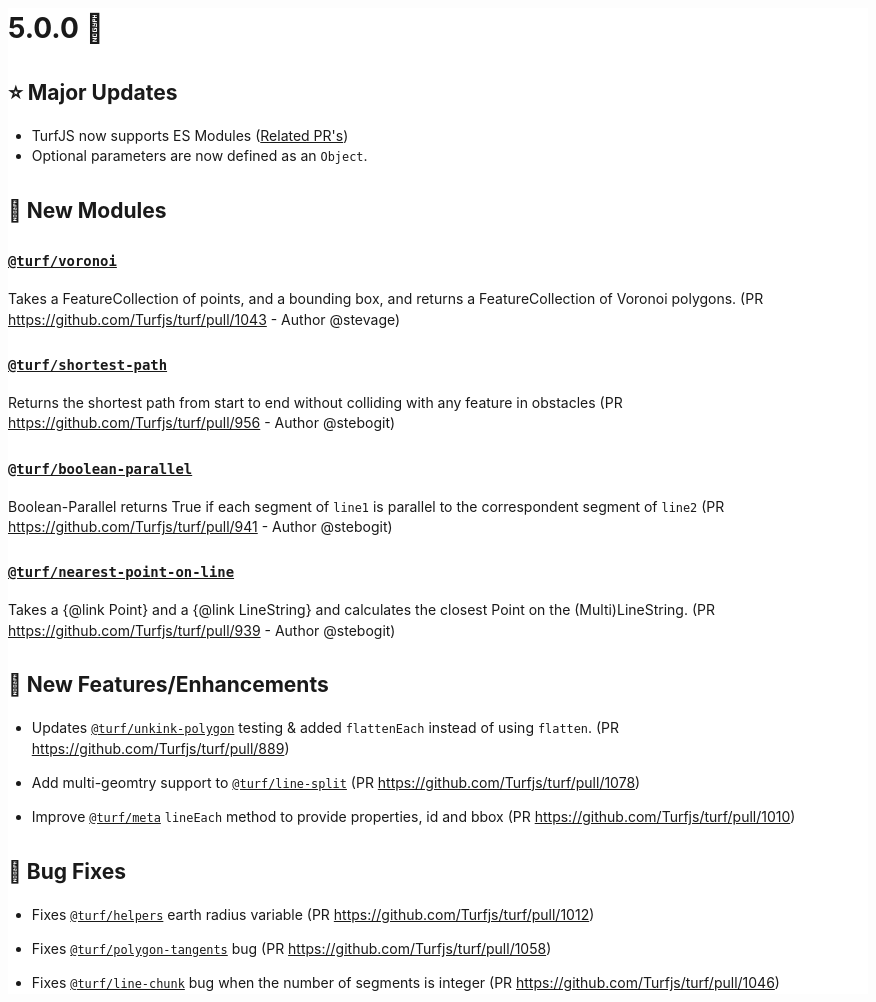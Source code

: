 # 5.0.0 🎉

## ⭐️ Major Updates

- TurfJS now supports ES Modules ([Related PR's](https://github.com/Turfjs/turf/pulls?q=is%3Apr+modules+is%3Aclosed+label%3Aes-module))
- Optional parameters are now defined as an `Object`.

## 🚀 New Modules

### [`@turf/voronoi`][voronoi]
Takes a FeatureCollection of points, and a bounding box, and returns a FeatureCollection of Voronoi polygons.
(PR https://github.com/Turfjs/turf/pull/1043 - Author @stevage)

### [`@turf/shortest-path`][shortest-path]
Returns the shortest path from start to end without colliding with any feature in obstacles
(PR https://github.com/Turfjs/turf/pull/956 - Author @stebogit)

### [`@turf/boolean-parallel`][boolean-parallel]
Boolean-Parallel returns True if each segment of `line1` is parallel to the correspondent segment of `line2`
(PR https://github.com/Turfjs/turf/pull/941 - Author @stebogit)

### [`@turf/nearest-point-on-line`][nearest-point-on-line]
Takes a {@link Point} and a {@link LineString} and calculates the closest Point on the (Multi)LineString.
(PR https://github.com/Turfjs/turf/pull/939 - Author @stebogit)

## 🏅 New Features/Enhancements
- Updates [`@turf/unkink-polygon`][unkink-polygon] testing & added `flattenEach` instead of using `flatten`.
(PR https://github.com/Turfjs/turf/pull/889)

- Add multi-geomtry support to [`@turf/line-split`](line-split)
(PR https://github.com/Turfjs/turf/pull/1078)

- Improve [`@turf/meta`](meta) `lineEach` method to provide properties, id and bbox
(PR https://github.com/Turfjs/turf/pull/1010)

## 🐛 Bug Fixes
- Fixes [`@turf/helpers`](helpers) earth radius variable
(PR https://github.com/Turfjs/turf/pull/1012)

- Fixes [`@turf/polygon-tangents`](polygon-tangents) bug
(PR https://github.com/Turfjs/turf/pull/1058)

- Fixes [`@turf/line-chunk`](line-chunk) bug when the number of segments is integer
(PR https://github.com/Turfjs/turf/pull/1046)


[along]: https://github.com/Turfjs/turf/tree/master/packages/turf-along
[area]: https://github.com/Turfjs/turf/tree/master/packages/turf-area
[bbox]: https://github.com/Turfjs/turf/tree/master/packages/turf-bbox
[bbox-clip]: https://github.com/Turfjs/turf/tree/master/packages/turf-bbox-clip
[bbox-polygon]: https://github.com/Turfjs/turf/tree/master/packages/turf-bbox-polygon
[bearing]: https://github.com/Turfjs/turf/tree/master/packages/turf-bearing
[bezier-spline]: https://github.com/Turfjs/turf/tree/master/packages/turf-bezier-spline
[boolean-clockwise]: https://github.com/Turfjs/turf/tree/master/packages/turf-boolean-clockwise
[boolean-contains]: https://github.com/Turfjs/turf/tree/master/packages/turf-boolean-contains
[boolean-crosses]: https://github.com/Turfjs/turf/tree/master/packages/turf-boolean-crosses
[boolean-disjoint]: https://github.com/Turfjs/turf/tree/master/packages/turf-boolean-disjoint
[boolean-equal]: https://github.com/Turfjs/turf/tree/master/packages/turf-boolean-equal
[boolean-overlap]: https://github.com/Turfjs/turf/tree/master/packages/turf-boolean-overlap
[boolean-parallel]: https://github.com/Turfjs/turf/tree/master/packages/turf-boolean-parallel
[boolean-point-in-polygon]: https://github.com/Turfjs/turf/tree/master/packages/turf-boolean-point-in-polygon
[boolean-point-on-line]: https://github.com/Turfjs/turf/tree/master/packages/turf-boolean-point-on-line
[boolean-within]: https://github.com/Turfjs/turf/tree/master/packages/turf-boolean-within
[buffer]: https://github.com/Turfjs/turf/tree/master/packages/turf-buffer
[center]: https://github.com/Turfjs/turf/tree/master/packages/turf-center
[center-of-mass]: https://github.com/Turfjs/turf/tree/master/packages/turf-center-of-mass
[centroid]: https://github.com/Turfjs/turf/tree/master/packages/turf-centroid
[circle]: https://github.com/Turfjs/turf/tree/master/packages/turf-circle
[clean-coords]: https://github.com/Turfjs/turf/tree/master/packages/turf-clean-coords
[clone]: https://github.com/Turfjs/turf/tree/master/packages/turf-clone
[clusters]: https://github.com/Turfjs/turf/tree/master/packages/turf-clusters
[clusters-dbscan]: https://github.com/Turfjs/turf/tree/master/packages/turf-clusters-dbscan
[clusters-kmeans]: https://github.com/Turfjs/turf/tree/master/packages/turf-clusters-kmeans
[collect]: https://github.com/Turfjs/turf/tree/master/packages/turf-collect
[combine]: https://github.com/Turfjs/turf/tree/master/packages/turf-combine
[concave]: https://github.com/Turfjs/turf/tree/master/packages/turf-concave
[convex]: https://github.com/Turfjs/turf/tree/master/packages/turf-convex
[destination]: https://github.com/Turfjs/turf/tree/master/packages/turf-destination
[difference]: https://github.com/Turfjs/turf/tree/master/packages/turf-difference
[dissolve]: https://github.com/Turfjs/turf/tree/master/packages/turf-dissolve
[distance]: https://github.com/Turfjs/turf/tree/master/packages/turf-distance
[envelope]: https://github.com/Turfjs/turf/tree/master/packages/turf-envelope
[explode]: https://github.com/Turfjs/turf/tree/master/packages/turf-explode
[flatten]: https://github.com/Turfjs/turf/tree/master/packages/turf-flatten
[flip]: https://github.com/Turfjs/turf/tree/master/packages/turf-flip
[great-circle]: https://github.com/Turfjs/turf/tree/master/packages/turf-great-circle
[helpers]: https://github.com/Turfjs/turf/tree/master/packages/turf-helpers
[hex-grid]: https://github.com/Turfjs/turf/tree/master/packages/turf-hex-grid
[interpolate]: https://github.com/Turfjs/turf/tree/master/packages/turf-interpolate
[intersect]: https://github.com/Turfjs/turf/tree/master/packages/turf-intersect
[invariant]: https://github.com/Turfjs/turf/tree/master/packages/turf-invariant
[isobands]: https://github.com/Turfjs/turf/tree/master/packages/turf-isobands
[isolines]: https://github.com/Turfjs/turf/tree/master/packages/turf-isolines
[kinks]: https://github.com/Turfjs/turf/tree/master/packages/turf-kinks
[length]: https://github.com/Turfjs/turf/tree/master/packages/turf-length
[line-arc]: https://github.com/Turfjs/turf/tree/master/packages/turf-line-arc
[line-chunk]: https://github.com/Turfjs/turf/tree/master/packages/turf-line-chunk
[line-intersect]: https://github.com/Turfjs/turf/tree/master/packages/turf-line-intersect
[line-offset]: https://github.com/Turfjs/turf/tree/master/packages/turf-line-offset
[line-overlap]: https://github.com/Turfjs/turf/tree/master/packages/turf-line-overlap
[line-segment]: https://github.com/Turfjs/turf/tree/master/packages/turf-line-segment
[line-slice]: https://github.com/Turfjs/turf/tree/master/packages/turf-line-slice
[line-slice-along]: https://github.com/Turfjs/turf/tree/master/packages/turf-line-slice-along
[line-split]: https://github.com/Turfjs/turf/tree/master/packages/turf-line-split
[line-to-polygon]: https://github.com/Turfjs/turf/tree/master/packages/turf-line-to-polygon
[mask]: https://github.com/Turfjs/turf/tree/master/packages/turf-mask
[meta]: https://github.com/Turfjs/turf/tree/master/packages/turf-meta
[midpoint]: https://github.com/Turfjs/turf/tree/master/packages/turf-midpoint
[nearest-point]: https://github.com/Turfjs/turf/tree/master/packages/turf-nearest-point
[nearest-point-on-line]: https://github.com/Turfjs/turf/tree/master/packages/turf-nearest-point-on-line
[nearest-point-to-line]: https://github.com/Turfjs/turf/tree/master/packages/turf-nearest-point-to-line
[planepoint]: https://github.com/Turfjs/turf/tree/master/packages/turf-planepoint
[point-grid]: https://github.com/Turfjs/turf/tree/master/packages/turf-point-grid
[point-on-feature]: https://github.com/Turfjs/turf/tree/master/packages/turf-point-on-feature
[point-to-line-distance]: https://github.com/Turfjs/turf/tree/master/packages/turf-point-to-line-distance
[points-within-polygon]: https://github.com/Turfjs/turf/tree/master/packages/turf-points-within-polygon
[polygon-tangents]: https://github.com/Turfjs/turf/tree/master/packages/turf-polygon-tangents
[polygon-to-line]: https://github.com/Turfjs/turf/tree/master/packages/turf-polygon-to-line
[polygonize]: https://github.com/Turfjs/turf/tree/master/packages/turf-polygonize
[projection]: https://github.com/Turfjs/turf/tree/master/packages/turf-projection
[random]: https://github.com/Turfjs/turf/tree/master/packages/turf-random
[rewind]: https://github.com/Turfjs/turf/tree/master/packages/turf-rewind
[rhumb-bearing]: https://github.com/Turfjs/turf/tree/master/packages/turf-rhumb-bearing
[rhumb-destination]: https://github.com/Turfjs/turf/tree/master/packages/turf-rhumb-destination
[rhumb-distance]: https://github.com/Turfjs/turf/tree/master/packages/turf-rhumb-distance
[sample]: https://github.com/Turfjs/turf/tree/master/packages/turf-sample
[sector]: https://github.com/Turfjs/turf/tree/master/packages/turf-sector
[shortest-path]: https://github.com/Turfjs/turf/tree/master/packages/turf-shortest-path
[simplify]: https://github.com/Turfjs/turf/tree/master/packages/turf-simplify
[square]: https://github.com/Turfjs/turf/tree/master/packages/turf-square
[square-grid]: https://github.com/Turfjs/turf/tree/master/packages/turf-square-grid
[tag]: https://github.com/Turfjs/turf/tree/master/packages/turf-tag
[tesselate]: https://github.com/Turfjs/turf/tree/master/packages/turf-tesselate
[tin]: https://github.com/Turfjs/turf/tree/master/packages/turf-tin
[transform-rotate]: https://github.com/Turfjs/turf/tree/master/packages/turf-transform-rotate
[transform-scale]: https://github.com/Turfjs/turf/tree/master/packages/turf-transform-scale
[transform-translate]: https://github.com/Turfjs/turf/tree/master/packages/turf-transform-translate
[triangle-grid]: https://github.com/Turfjs/turf/tree/master/packages/turf-triangle-grid
[truncate]: https://github.com/Turfjs/turf/tree/master/packages/turf-truncate
[union]: https://github.com/Turfjs/turf/tree/master/packages/turf-union
[unkink-polygon]: https://github.com/Turfjs/turf/tree/master/packages/turf-unkink-polygon
[voronoi]: https://github.com/Turfjs/turf/tree/master/packages/turf-voronoi